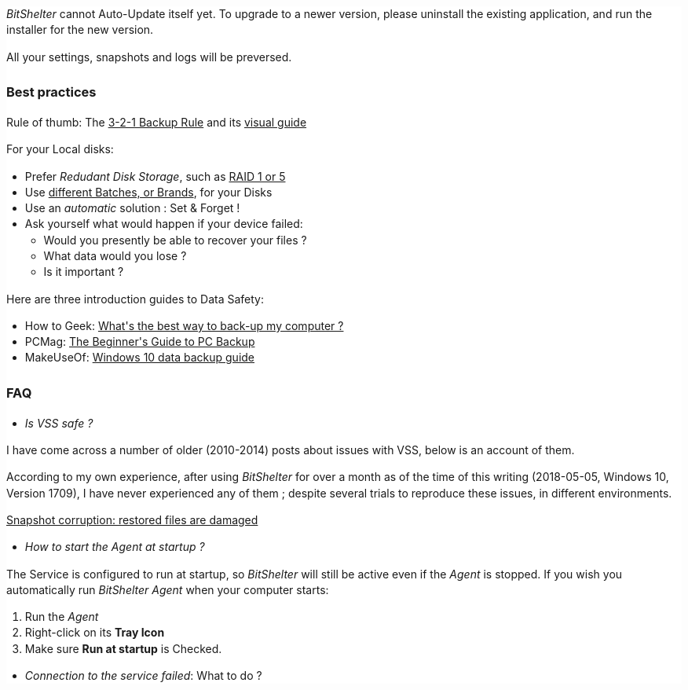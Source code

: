 *BitShelter* cannot Auto-Update itself yet. To upgrade to a newer version, please uninstall the existing application, and run the installer for the new version.

All your settings, snapshots and logs will be preversed.

### Best practices

Rule of thumb: The [3-2-1 Backup Rule](https://www.acronyms-it.co.uk/blog/backup-rule-of-three/) and its [visual guide](https://github.com/alexis-/BitShelter/raw/master/Resources/X35Ndt4et3JGm9GU-GFTa6y6o4OSnUrVKyUh2y5s8_E.png)

For your Local disks:
- Prefer *Redudant Disk Storage*, such as [RAID 1 or 5](https://www.maketecheasier.com/set-up-raid-windows/)
- Use [different Batches, or Brands](https://www.ssrc.ucsc.edu/papers/paris-storagess06.pdf), for your Disks
- Use an *automatic* solution : Set & Forget !
- Ask yourself what would happen if your device failed:
    - Would you presently be able to recover your files ?
    - What data would you lose ?
    - Is it important ?

Here are three introduction guides to Data Safety:

- How to Geek: [What's the best way to back-up my computer ?](https://www.howtogeek.com/242428/whats-the-best-way-to-back-up-my-computer/)
- PCMag: [The Beginner's Guide to PC Backup](https://www.pcmag.com/article2/0,2817,2363057,00.asp)
- MakeUseOf: [Windows 10 data backup guide](https://www.makeuseof.com/tag/ultimate-windows-10-data-backup-guide/)

### FAQ

- *Is VSS safe ?*

I have come across a number of older (2010-2014) posts about issues with VSS, below is an account of them.

According to my own experience, after using *BitShelter* for over a month as of the time of this writing (2018-05-05, Windows 10, Version 1709), I have never experienced any of them ; despite several trials to reproduce these issues, in different environments.

[Snapshot corruption: restored files are damaged](https://answers.microsoft.com/en-us/windows/forum/windows8_1-files/shadow-copy-snapshot-file-contents-silently/06a5e25b-6607-45eb-81a1-71cfc2b0cce3?tm=1431093840771)

- *How to start the Agent at startup ?*

The Service is configured to run at startup, so *BitShelter* will still be active even if the *Agent* is stopped.
If you wish you automatically run *BitShelter Agent* when your computer starts:
1. Run the *Agent*
2. Right-click on its **Tray Icon**
3. Make sure **Run at startup** is Checked.


- *Connection to the service failed*: What to do ?
